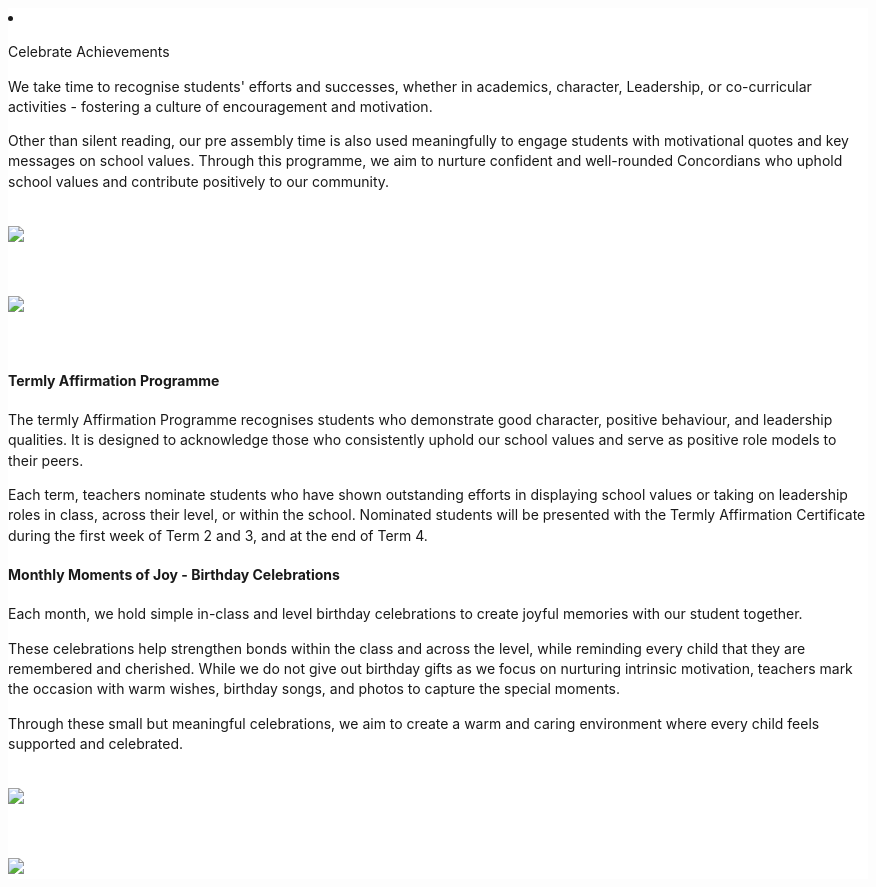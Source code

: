 </li>
<li>
<p>Celebrate Achievements</p>
<p>We take time to recognise students' efforts and successes, whether in
academics, character, Leadership, or co-curricular activities - fostering
a culture of encouragement and motivation.</p>
<p>Other than silent reading, our pre assembly time is also used meaningfully
to engage students with motivational quotes and key messages on school
values. Through this programme, we aim to nurture confident and well-rounded
Concordians who uphold school values and contribute positively to our community.
<br>
<br>
</p>
<div class="isomer-image-wrapper">
<img style="width:72%" height="auto" width="100%" src="/images/SM_7.png">
</div>
<p>
<br>
</p>
<div class="isomer-image-wrapper">
<img style="width:72%" height="auto" width="100%" src="/images/SM_8.png">
</div>
<p>
<br>
</p>
<p></p>
<h4>Termly Affirmation Programme</h4>
<p>The termly Affirmation Programme recognises students who demonstrate good
character, positive behaviour, and leadership qualities. It is designed
to acknowledge those who consistently uphold our school values and serve
as positive role models to their peers.</p>
<p>Each term, teachers nominate students who have shown outstanding efforts
in displaying school values or taking on leadership roles in class, across
their level, or within the school. Nominated students will be presented
with the Termly Affirmation Certificate during the first week of Term 2
and 3, and at the end of Term 4.</p>
<p></p>
<h4>Monthly Moments of Joy - Birthday Celebrations</h4>
<p>Each month, we hold simple in-class and level birthday celebrations to
create joyful memories with our student together.</p>
<p>These celebrations help strengthen bonds within the class and across the
level, while reminding every child that they are remembered and cherished.
While we do not give out birthday gifts as we focus on nurturing intrinsic
motivation, teachers mark the occasion with warm wishes, birthday songs,
and photos to capture the special moments.</p>
<p>Through these small but meaningful celebrations, we aim to create a warm
and caring environment where every child feels supported and celebrated.
<br>
<br>
</p>
<div class="isomer-image-wrapper">
<img style="width:72%" height="auto" width="100%" src="/images/SM_9.png">
</div>
<p>
<br>
</p>
<div class="isomer-image-wrapper">
<img style="width:72%" height="auto" width="100%" src="/images/SM_10.png">
</div>
<p></p>
<p>